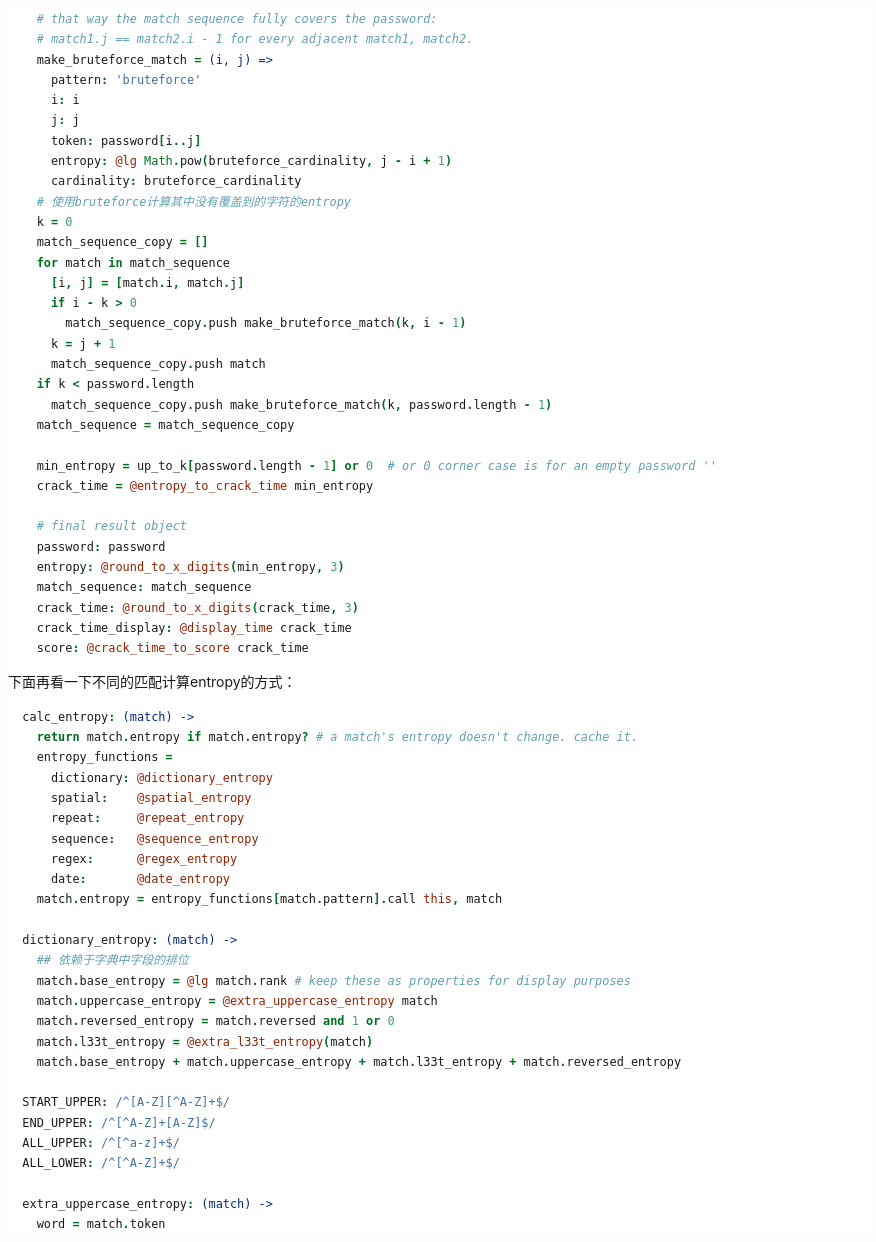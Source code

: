 ```coffee
    # that way the match sequence fully covers the password:
    # match1.j == match2.i - 1 for every adjacent match1, match2.
    make_bruteforce_match = (i, j) =>
      pattern: 'bruteforce'
      i: i
      j: j
      token: password[i..j]
      entropy: @lg Math.pow(bruteforce_cardinality, j - i + 1)
      cardinality: bruteforce_cardinality
    # 使用bruteforce计算其中没有覆盖到的字符的entropy
    k = 0
    match_sequence_copy = []
    for match in match_sequence
      [i, j] = [match.i, match.j]
      if i - k > 0
        match_sequence_copy.push make_bruteforce_match(k, i - 1)
      k = j + 1
      match_sequence_copy.push match
    if k < password.length
      match_sequence_copy.push make_bruteforce_match(k, password.length - 1)
    match_sequence = match_sequence_copy

    min_entropy = up_to_k[password.length - 1] or 0  # or 0 corner case is for an empty password ''
    crack_time = @entropy_to_crack_time min_entropy

    # final result object
    password: password
    entropy: @round_to_x_digits(min_entropy, 3)
    match_sequence: match_sequence
    crack_time: @round_to_x_digits(crack_time, 3)
    crack_time_display: @display_time crack_time
    score: @crack_time_to_score crack_time

```

下面再看一下不同的匹配计算entropy的方式：

```coffee
  calc_entropy: (match) ->
    return match.entropy if match.entropy? # a match's entropy doesn't change. cache it.
    entropy_functions =
      dictionary: @dictionary_entropy
      spatial:    @spatial_entropy
      repeat:     @repeat_entropy
      sequence:   @sequence_entropy
      regex:      @regex_entropy
      date:       @date_entropy
    match.entropy = entropy_functions[match.pattern].call this, match
    
  dictionary_entropy: (match) ->
    ## 依赖于字典中字段的排位
    match.base_entropy = @lg match.rank # keep these as properties for display purposes
    match.uppercase_entropy = @extra_uppercase_entropy match
    match.reversed_entropy = match.reversed and 1 or 0
    match.l33t_entropy = @extra_l33t_entropy(match)
    match.base_entropy + match.uppercase_entropy + match.l33t_entropy + match.reversed_entropy

  START_UPPER: /^[A-Z][^A-Z]+$/
  END_UPPER: /^[^A-Z]+[A-Z]$/
  ALL_UPPER: /^[^a-z]+$/
  ALL_LOWER: /^[^A-Z]+$/

  extra_uppercase_entropy: (match) ->
    word = match.token
```